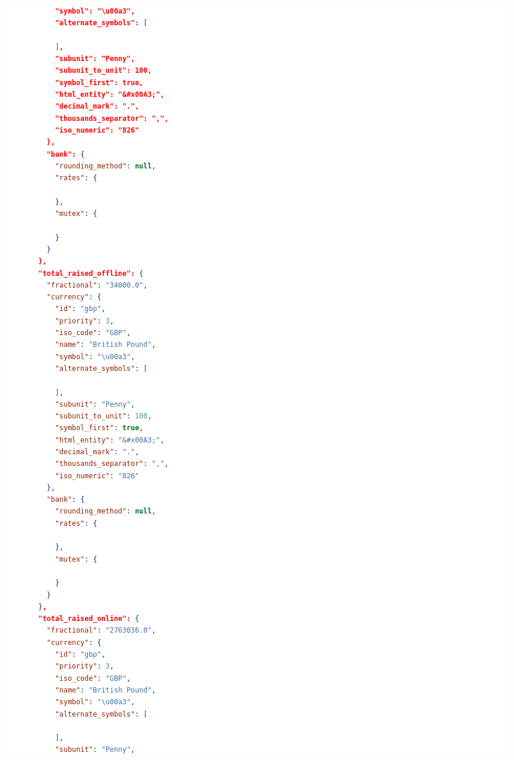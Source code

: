 ```json
            "symbol": "\u00a3",
            "alternate_symbols": [
              
            ],
            "subunit": "Penny",
            "subunit_to_unit": 100,
            "symbol_first": true,
            "html_entity": "&#x00A3;",
            "decimal_mark": ".",
            "thousands_separator": ",",
            "iso_numeric": "826"
          },
          "bank": {
            "rounding_method": null,
            "rates": {
              
            },
            "mutex": {
              
            }
          }
        },
        "total_raised_offline": {
          "fractional": "34000.0",
          "currency": {
            "id": "gbp",
            "priority": 3,
            "iso_code": "GBP",
            "name": "British Pound",
            "symbol": "\u00a3",
            "alternate_symbols": [
              
            ],
            "subunit": "Penny",
            "subunit_to_unit": 100,
            "symbol_first": true,
            "html_entity": "&#x00A3;",
            "decimal_mark": ".",
            "thousands_separator": ",",
            "iso_numeric": "826"
          },
          "bank": {
            "rounding_method": null,
            "rates": {
              
            },
            "mutex": {
              
            }
          }
        },
        "total_raised_online": {
          "fractional": "2763036.0",
          "currency": {
            "id": "gbp",
            "priority": 3,
            "iso_code": "GBP",
            "name": "British Pound",
            "symbol": "\u00a3",
            "alternate_symbols": [
              
            ],
            "subunit": "Penny",
```